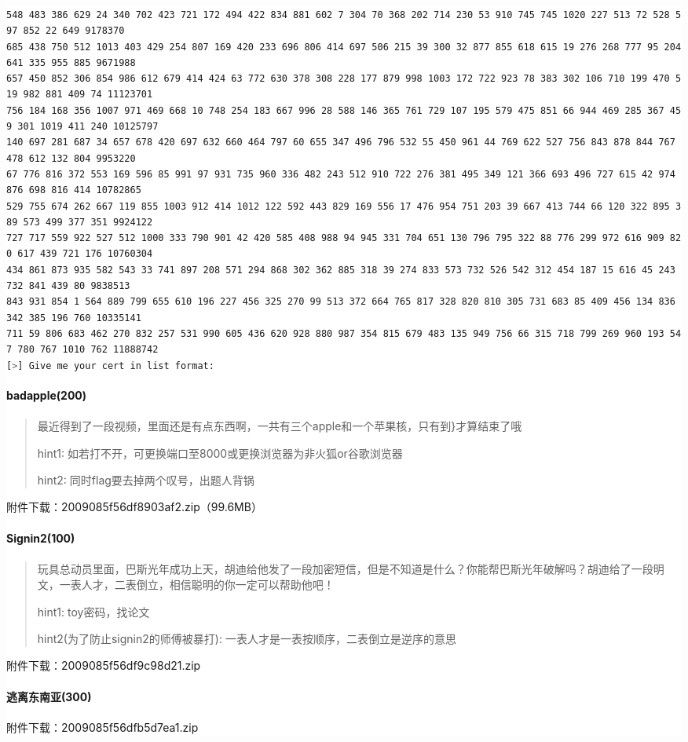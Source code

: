 ```bash
548 483 386 629 24 340 702 423 721 172 494 422 834 881 602 7 304 70 368 202 714 230 53 910 745 745 1020 227 513 72 528 597 852 22 649 9178370
685 438 750 512 1013 403 429 254 807 169 420 233 696 806 414 697 506 215 39 300 32 877 855 618 615 19 276 268 777 95 204 641 335 955 885 9671988
657 450 852 306 854 986 612 679 414 424 63 772 630 378 308 228 177 879 998 1003 172 722 923 78 383 302 106 710 199 470 519 982 881 409 74 11123701
756 184 168 356 1007 971 469 668 10 748 254 183 667 996 28 588 146 365 761 729 107 195 579 475 851 66 944 469 285 367 459 301 1019 411 240 10125797
140 697 281 687 34 657 678 420 697 632 660 464 797 60 655 347 496 796 532 55 450 961 44 769 622 527 756 843 878 844 767 478 612 132 804 9953220
67 776 816 372 553 169 596 85 991 97 931 735 960 336 482 243 512 910 722 276 381 495 349 121 366 693 496 727 615 42 974 876 698 816 414 10782865
529 755 674 262 667 119 855 1003 912 414 1012 122 592 443 829 169 556 17 476 954 751 203 39 667 413 744 66 120 322 895 389 573 499 377 351 9924122
727 717 559 922 527 512 1000 333 790 901 42 420 585 408 988 94 945 331 704 651 130 796 795 322 88 776 299 972 616 909 820 617 439 721 176 10760304
434 861 873 935 582 543 33 741 897 208 571 294 868 302 362 885 318 39 274 833 573 732 526 542 312 454 187 15 616 45 243 732 841 439 80 9838513
843 931 854 1 564 889 799 655 610 196 227 456 325 270 99 513 372 664 765 817 328 820 810 305 731 683 85 409 456 134 836 342 385 196 760 10335141
711 59 806 683 462 270 832 257 531 990 605 436 620 928 880 987 354 815 679 483 135 949 756 66 315 718 799 269 960 193 547 780 767 1010 762 11888742
[>] Give me your cert in list format: 
```



#### badapple(200)

> 最近得到了一段视频，里面还是有点东西啊，一共有三个apple和一个苹果核，只有到}才算结束了哦
>
> hint1: 如若打不开，可更换端口至8000或更换浏览器为非火狐or谷歌浏览器
>
> hint2: 同时flag要去掉两个叹号，出题人背锅

附件下载：2009085f56df8903af2.zip（99.6MB）



#### Signin2(100)

> 玩具总动员里面，巴斯光年成功上天，胡迪给他发了一段加密短信，但是不知道是什么？你能帮巴斯光年破解吗？胡迪给了一段明文，一表人才，二表倒立，相信聪明的你一定可以帮助他吧！
>
> hint1: toy密码，找论文
>
> hint2(为了防止signin2的师傅被暴打): 一表人才是一表按顺序，二表倒立是逆序的意思

附件下载：2009085f56df9c98d21.zip



#### 逃离东南亚(300)

附件下载：2009085f56dfb5d7ea1.zip

